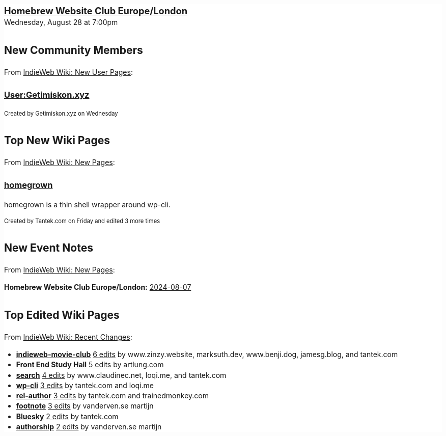 
<div style="margin-bottom: 1em;" class="h-event"><div style="font-size: 1.3em; font-weight: bold;" class="p-name"><a href="https://events.indieweb.org/2024/08/homebrew-website-club-europe-london-GalzvIDpEF88" class="u-url">Homebrew Website Club Europe/London</a></div>
<time class="dt-start" datetime="2024-08-28T19:00:00+01:00">Wednesday, August 28 at 7:00pm</time><br>
</div>

<h2 id="new-community-members">New Community Members</h2>
<p>From <a href="https://indieweb.org/wiki/index.php?title=Special%3ANewPages&namespace=2">IndieWeb Wiki: New User Pages</a>:</p>
<h3><a href="https://indieweb.org/User%3AGetimiskon.xyz">User:Getimiskon.xyz</a></h3><p style="font-size:0.8em;">Created by Getimiskon.xyz on Wednesday</p>
<h2 id="new-wiki-pages">Top New Wiki Pages</h2>
<p>From <a href="https://indieweb.org/wiki/index.php?title=Special%3ANewPages&namespace=0">IndieWeb Wiki: New Pages</a>:</p>
<h3><a href="https://indieweb.org/homegrown">homegrown</a></h3><p>homegrown is a thin shell wrapper around wp-cli.</p><p style="font-size:0.8em;">Created by Tantek.com on Friday and edited 3 more times</p>
<h2 id="new-event-notes">New Event Notes</h2>
<p>From <a href="https://indieweb.org/wiki/index.php?title=Special%3ANewPages&namespace=0">IndieWeb Wiki: New Pages</a>:</p>

<p><b>Homebrew Website Club Europe/London:</b> <a href="https://indieweb.org/events/2024-08-07-hwc-europe">2024-08-07</a></p>

<h2 id="changed-wiki-pages">Top Edited Wiki Pages</h2>
<p>From <a href="https://indieweb.org/wiki/index.php?namespace=0&title=Special%3ARecentChanges">IndieWeb Wiki: Recent Changes</a>:</p>
<ul>
<li><b><a href="https://indieweb.org/indieweb-movie-club">indieweb-movie-club</a></b> <a href="https://indieweb.org/wiki/index.php?title=indieweb-movie-club&amp;action=historysubmit&amp;diff=96464&amp;oldid=96406">6 edits</a> by www.zinzy.website, marksuth.dev, www.benji.dog, jamesg.blog, and tantek.com</li>
<li><b><a href="https://indieweb.org/Front_End_Study_Hall">Front End Study Hall</a></b> <a href="https://indieweb.org/wiki/index.php?title=Front+End+Study+Hall&amp;action=historysubmit&amp;diff=96459&amp;oldid=96403">5 edits</a> by artlung.com</li>
<li><b><a href="https://indieweb.org/search">search</a></b> <a href="https://indieweb.org/wiki/index.php?title=search&amp;action=historysubmit&amp;diff=96468&amp;oldid=95920">4 edits</a> by www.claudinec.net, loqi.me, and tantek.com</li>
<li><b><a href="https://indieweb.org/wp-cli">wp-cli</a></b> <a href="https://indieweb.org/wiki/index.php?title=wp-cli&amp;action=historysubmit&amp;diff=96472&amp;oldid=17812">3 edits</a> by tantek.com and loqi.me</li>
<li><b><a href="https://indieweb.org/rel-author">rel-author</a></b> <a href="https://indieweb.org/wiki/index.php?title=rel-author&amp;action=historysubmit&amp;diff=96465&amp;oldid=95903">3 edits</a> by tantek.com and trainedmonkey.com</li>
<li><b><a href="https://indieweb.org/footnote">footnote</a></b> <a href="https://indieweb.org/wiki/index.php?title=footnote&amp;action=historysubmit&amp;diff=96424&amp;oldid=96152">3 edits</a> by vanderven.se martijn</li>
<li><b><a href="https://indieweb.org/Bluesky">Bluesky</a></b> <a href="https://indieweb.org/wiki/index.php?title=Bluesky&amp;action=historysubmit&amp;diff=96445&amp;oldid=95974">2 edits</a> by tantek.com</li>
<li><b><a href="https://indieweb.org/authorship">authorship</a></b> <a href="https://indieweb.org/wiki/index.php?title=authorship&amp;action=historysubmit&amp;diff=96442&amp;oldid=85771">2 edits</a> by vanderven.se martijn</li></ul>
